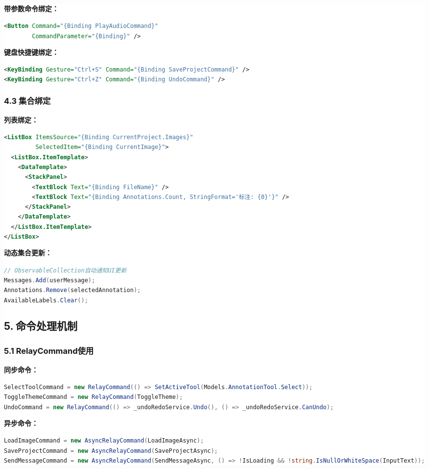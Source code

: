 **带参数命令绑定：**
```xml
<Button Command="{Binding PlayAudioCommand}" 
        CommandParameter="{Binding}" />
```

**键盘快捷键绑定：**
```xml
<KeyBinding Gesture="Ctrl+S" Command="{Binding SaveProjectCommand}" />
<KeyBinding Gesture="Ctrl+Z" Command="{Binding UndoCommand}" />
```

### 4.3 集合绑定

**列表绑定：**
```xml
<ListBox ItemsSource="{Binding CurrentProject.Images}"
         SelectedItem="{Binding CurrentImage}">
  <ListBox.ItemTemplate>
    <DataTemplate>
      <StackPanel>
        <TextBlock Text="{Binding FileName}" />
        <TextBlock Text="{Binding Annotations.Count, StringFormat='标注: {0}'}" />
      </StackPanel>
    </DataTemplate>
  </ListBox.ItemTemplate>
</ListBox>
```

**动态集合更新：**
```csharp
// ObservableCollection自动通知UI更新
Messages.Add(userMessage);
Annotations.Remove(selectedAnnotation);
AvailableLabels.Clear();
```

## 5. 命令处理机制

### 5.1 RelayCommand使用

**同步命令：**
```csharp
SelectToolCommand = new RelayCommand(() => SetActiveTool(Models.AnnotationTool.Select));
ToggleThemeCommand = new RelayCommand(ToggleTheme);
UndoCommand = new RelayCommand(() => _undoRedoService.Undo(), () => _undoRedoService.CanUndo);
```

**异步命令：**
```csharp
LoadImageCommand = new AsyncRelayCommand(LoadImageAsync);
SaveProjectCommand = new AsyncRelayCommand(SaveProjectAsync);
SendMessageCommand = new AsyncRelayCommand(SendMessageAsync, () => !IsLoading && !string.IsNullOrWhiteSpace(InputText));
```
